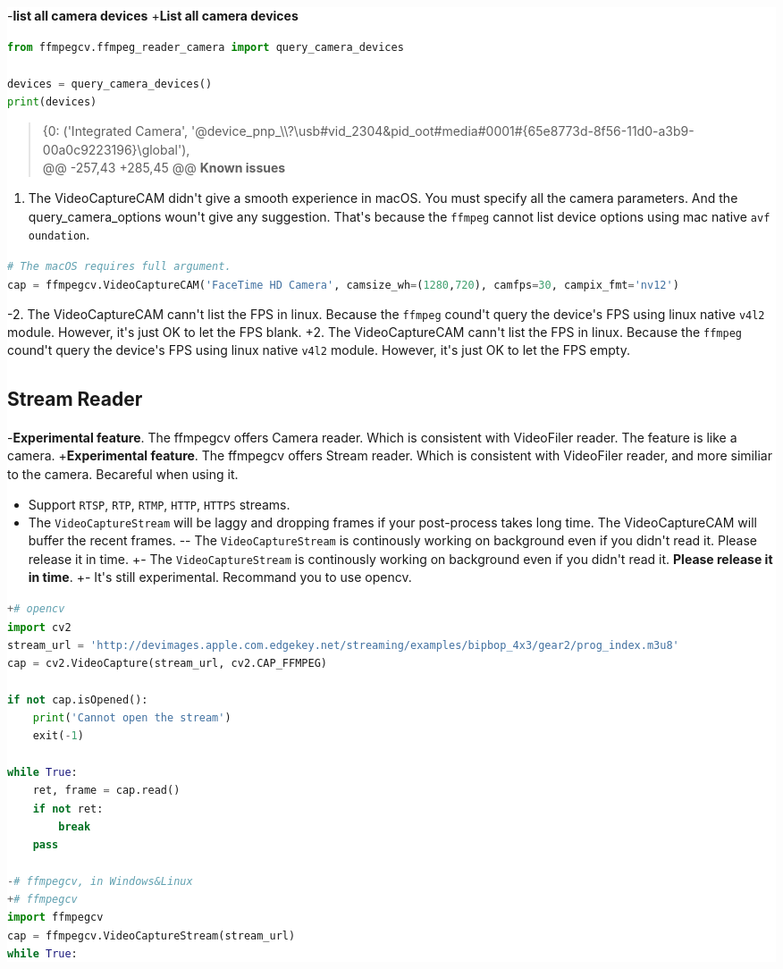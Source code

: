 -**list all camera devices**
+**List all camera devices**
 ```python
 from ffmpegcv.ffmpeg_reader_camera import query_camera_devices
 
 devices = query_camera_devices()
 print(devices)
 ```
 >{0: ('Integrated Camera', '@device_pnp_\\\\?\\usb#vid_2304&pid_oot#media#0001#{65e8773d-8f56-11d0-a3b9-00a0c9223196}\\global'),  
@@ -257,43 +285,45 @@
 **Known issues**
 1. The VideoCaptureCAM didn't give a smooth experience in macOS. You must specify all the camera parameters. And the query_camera_options woun't give any suggestion. That's because the `ffmpeg` cannot list device options using mac native `avfoundation`. 
 ```python
 # The macOS requires full argument.
 cap = ffmpegcv.VideoCaptureCAM('FaceTime HD Camera', camsize_wh=(1280,720), camfps=30, campix_fmt='nv12')
 ```
 
-2. The VideoCaptureCAM cann't list the FPS in linux. Because the `ffmpeg` cound't query the device's FPS using linux native `v4l2` module. However, it's just OK to let the FPS blank.
+2. The VideoCaptureCAM cann't list the FPS in linux. Because the `ffmpeg` cound't query the device's FPS using linux native `v4l2` module. However, it's just OK to let the FPS empty.
 
 
 ## Stream Reader
-**Experimental feature**. The ffmpegcv offers Camera reader. Which is consistent with VideoFiler reader. The feature is like a camera.
+**Experimental feature**. The ffmpegcv offers Stream reader. Which is consistent with VideoFiler reader, and more similiar to the camera.
 Becareful when using it.
 
 - Support `RTSP`, `RTP`, `RTMP`, `HTTP`, `HTTPS` streams.
 - The `VideoCaptureStream` will be laggy and dropping frames if your post-process takes long time. The VideoCaptureCAM will buffer the recent frames.
-- The `VideoCaptureStream` is continously working on background even if you didn't read it. Please release it in time.
+- The `VideoCaptureStream` is continously working on background even if you didn't read it. **Please release it in time**.
+- It's still experimental. Recommand you to use opencv.
 
 
 ```python
+# opencv
 import cv2
 stream_url = 'http://devimages.apple.com.edgekey.net/streaming/examples/bipbop_4x3/gear2/prog_index.m3u8'
 cap = cv2.VideoCapture(stream_url, cv2.CAP_FFMPEG)
 
 if not cap.isOpened():
     print('Cannot open the stream')
     exit(-1)
 
 while True:
     ret, frame = cap.read()
     if not ret:
         break
     pass
 
-# ffmpegcv, in Windows&Linux
+# ffmpegcv
 import ffmpegcv
 cap = ffmpegcv.VideoCaptureStream(stream_url)
 while True:
 ```